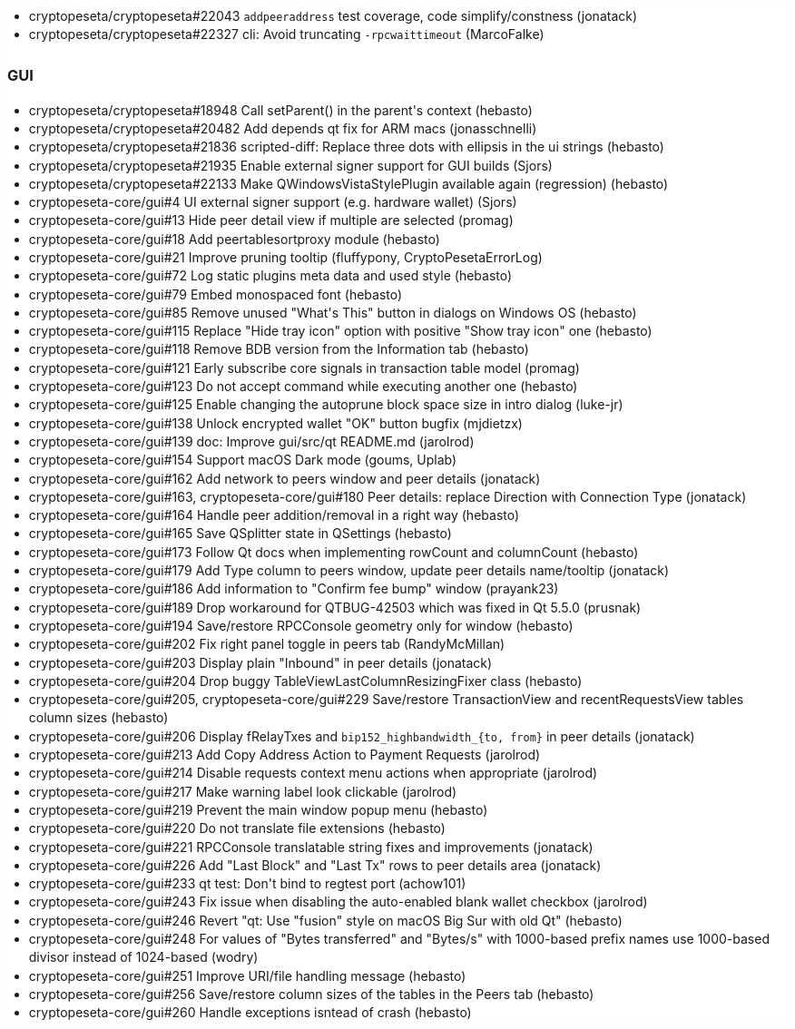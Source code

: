 - cryptopeseta/cryptopeseta#22043 `addpeeraddress` test coverage, code simplify/constness (jonatack)
- cryptopeseta/cryptopeseta#22327 cli: Avoid truncating `-rpcwaittimeout` (MarcoFalke)

### GUI
- cryptopeseta/cryptopeseta#18948 Call setParent() in the parent's context (hebasto)
- cryptopeseta/cryptopeseta#20482 Add depends qt fix for ARM macs (jonasschnelli)
- cryptopeseta/cryptopeseta#21836 scripted-diff: Replace three dots with ellipsis in the ui strings (hebasto)
- cryptopeseta/cryptopeseta#21935 Enable external signer support for GUI builds (Sjors)
- cryptopeseta/cryptopeseta#22133 Make QWindowsVistaStylePlugin available again (regression) (hebasto)
- cryptopeseta-core/gui#4 UI external signer support (e.g. hardware wallet) (Sjors)
- cryptopeseta-core/gui#13 Hide peer detail view if multiple are selected (promag)
- cryptopeseta-core/gui#18 Add peertablesortproxy module (hebasto)
- cryptopeseta-core/gui#21 Improve pruning tooltip (fluffypony, CryptoPesetaErrorLog)
- cryptopeseta-core/gui#72 Log static plugins meta data and used style (hebasto)
- cryptopeseta-core/gui#79 Embed monospaced font (hebasto)
- cryptopeseta-core/gui#85 Remove unused "What's This" button in dialogs on Windows OS (hebasto)
- cryptopeseta-core/gui#115 Replace "Hide tray icon" option with positive "Show tray icon" one (hebasto)
- cryptopeseta-core/gui#118 Remove BDB version from the Information tab (hebasto)
- cryptopeseta-core/gui#121 Early subscribe core signals in transaction table model (promag)
- cryptopeseta-core/gui#123 Do not accept command while executing another one (hebasto)
- cryptopeseta-core/gui#125 Enable changing the autoprune block space size in intro dialog (luke-jr)
- cryptopeseta-core/gui#138 Unlock encrypted wallet "OK" button bugfix (mjdietzx)
- cryptopeseta-core/gui#139 doc: Improve gui/src/qt README.md (jarolrod)
- cryptopeseta-core/gui#154 Support macOS Dark mode (goums, Uplab)
- cryptopeseta-core/gui#162 Add network to peers window and peer details (jonatack)
- cryptopeseta-core/gui#163, cryptopeseta-core/gui#180 Peer details: replace Direction with Connection Type (jonatack)
- cryptopeseta-core/gui#164 Handle peer addition/removal in a right way (hebasto)
- cryptopeseta-core/gui#165 Save QSplitter state in QSettings (hebasto)
- cryptopeseta-core/gui#173 Follow Qt docs when implementing rowCount and columnCount (hebasto)
- cryptopeseta-core/gui#179 Add Type column to peers window, update peer details name/tooltip (jonatack)
- cryptopeseta-core/gui#186 Add information to "Confirm fee bump" window (prayank23)
- cryptopeseta-core/gui#189 Drop workaround for QTBUG-42503 which was fixed in Qt 5.5.0 (prusnak)
- cryptopeseta-core/gui#194 Save/restore RPCConsole geometry only for window (hebasto)
- cryptopeseta-core/gui#202 Fix right panel toggle in peers tab (RandyMcMillan)
- cryptopeseta-core/gui#203 Display plain "Inbound" in peer details (jonatack)
- cryptopeseta-core/gui#204 Drop buggy TableViewLastColumnResizingFixer class (hebasto)
- cryptopeseta-core/gui#205, cryptopeseta-core/gui#229 Save/restore TransactionView and recentRequestsView tables column sizes (hebasto)
- cryptopeseta-core/gui#206 Display fRelayTxes and `bip152_highbandwidth_{to, from}` in peer details (jonatack)
- cryptopeseta-core/gui#213 Add Copy Address Action to Payment Requests (jarolrod)
- cryptopeseta-core/gui#214 Disable requests context menu actions when appropriate (jarolrod)
- cryptopeseta-core/gui#217 Make warning label look clickable (jarolrod)
- cryptopeseta-core/gui#219 Prevent the main window popup menu (hebasto)
- cryptopeseta-core/gui#220 Do not translate file extensions (hebasto)
- cryptopeseta-core/gui#221 RPCConsole translatable string fixes and improvements (jonatack)
- cryptopeseta-core/gui#226 Add "Last Block" and "Last Tx" rows to peer details area (jonatack)
- cryptopeseta-core/gui#233 qt test: Don't bind to regtest port (achow101)
- cryptopeseta-core/gui#243 Fix issue when disabling the auto-enabled blank wallet checkbox (jarolrod)
- cryptopeseta-core/gui#246 Revert "qt: Use "fusion" style on macOS Big Sur with old Qt" (hebasto)
- cryptopeseta-core/gui#248 For values of "Bytes transferred" and "Bytes/s" with 1000-based prefix names use 1000-based divisor instead of 1024-based (wodry)
- cryptopeseta-core/gui#251 Improve URI/file handling message (hebasto)
- cryptopeseta-core/gui#256 Save/restore column sizes of the tables in the Peers tab (hebasto)
- cryptopeseta-core/gui#260 Handle exceptions isntead of crash (hebasto)